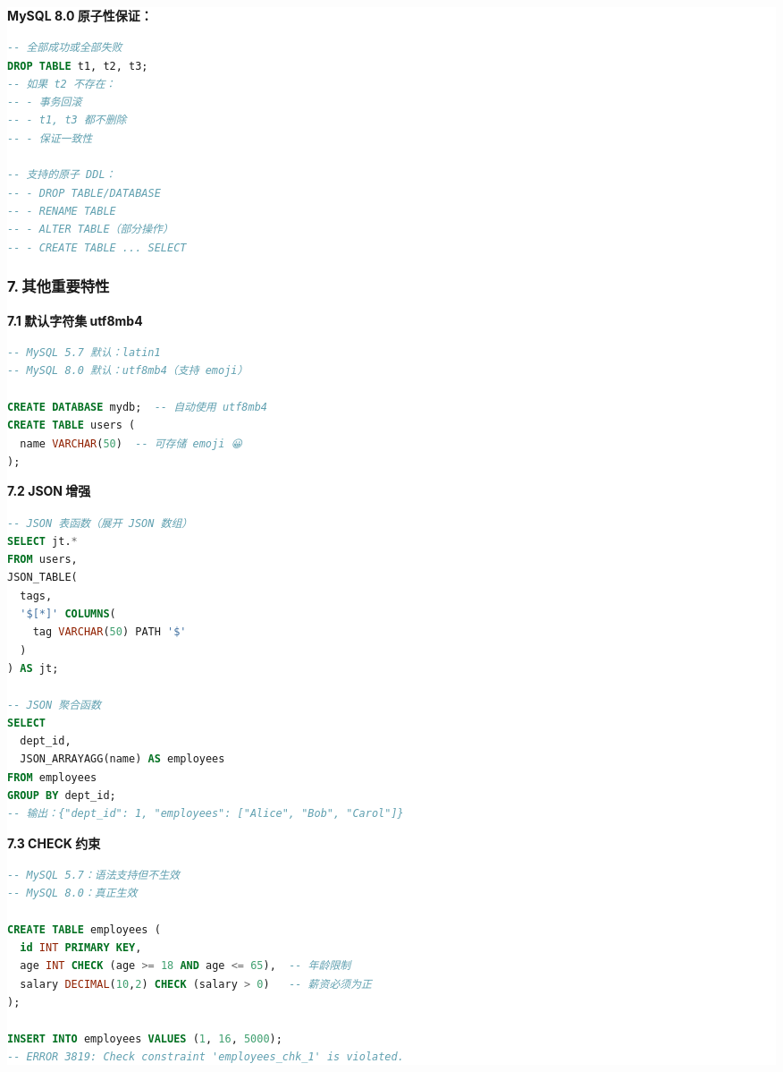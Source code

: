 **MySQL 8.0 原子性保证：**
```sql
-- 全部成功或全部失败
DROP TABLE t1, t2, t3;
-- 如果 t2 不存在：
-- - 事务回滚
-- - t1, t3 都不删除
-- - 保证一致性

-- 支持的原子 DDL：
-- - DROP TABLE/DATABASE
-- - RENAME TABLE
-- - ALTER TABLE（部分操作）
-- - CREATE TABLE ... SELECT
```

### 7. 其他重要特性

**7.1 默认字符集 utf8mb4**
```sql
-- MySQL 5.7 默认：latin1
-- MySQL 8.0 默认：utf8mb4（支持 emoji）

CREATE DATABASE mydb;  -- 自动使用 utf8mb4
CREATE TABLE users (
  name VARCHAR(50)  -- 可存储 emoji 😀
);
```

**7.2 JSON 增强**
```sql
-- JSON 表函数（展开 JSON 数组）
SELECT jt.*
FROM users,
JSON_TABLE(
  tags,
  '$[*]' COLUMNS(
    tag VARCHAR(50) PATH '$'
  )
) AS jt;

-- JSON 聚合函数
SELECT
  dept_id,
  JSON_ARRAYAGG(name) AS employees
FROM employees
GROUP BY dept_id;
-- 输出：{"dept_id": 1, "employees": ["Alice", "Bob", "Carol"]}
```

**7.3 CHECK 约束**
```sql
-- MySQL 5.7：语法支持但不生效
-- MySQL 8.0：真正生效

CREATE TABLE employees (
  id INT PRIMARY KEY,
  age INT CHECK (age >= 18 AND age <= 65),  -- 年龄限制
  salary DECIMAL(10,2) CHECK (salary > 0)   -- 薪资必须为正
);

INSERT INTO employees VALUES (1, 16, 5000);
-- ERROR 3819: Check constraint 'employees_chk_1' is violated.
```
